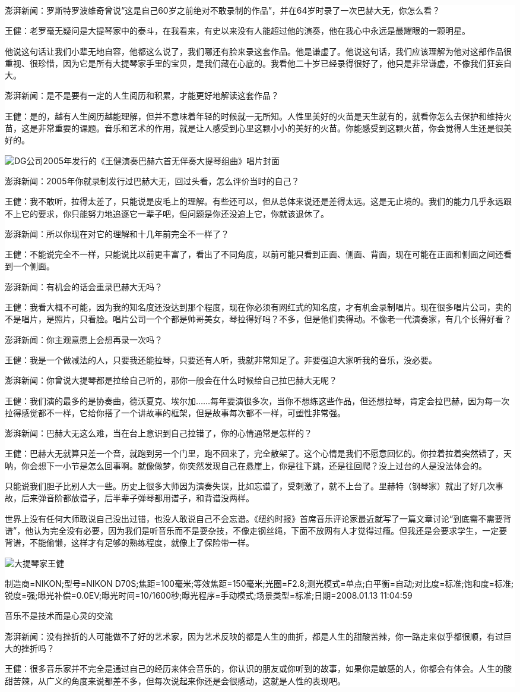 澎湃新闻：罗斯特罗波维奇曾说“这是自己60岁之前绝对不敢录制的作品”，并在64岁时录了一次巴赫大无，你怎么看？

王健：老罗毫无疑问是大提琴家中的泰斗，在我看来，有史以来没有人能超过他的演奏，他在我心中永远是最耀眼的一颗明星。

他说这句话让我们小辈无地自容，他都这么说了，我们哪还有脸来录这套作品。他是谦虚了。他说这句话，我们应该理解为他对这部作品很重视、很珍惜，因为它是所有大提琴家手里的宝贝，是我们藏在心底的。我看他二十岁已经录得很好了，他只是非常谦虚，不像我们狂妄自大。

澎湃新闻：是不是要有一定的人生阅历和积累，才能更好地解读这套作品？

王健：是的，越有人生阅历越能理解，但并不意味着年轻的时候就一无所知。人性里美好的火苗是天生就有的，就看你怎么去保护和维持火苗，这是非常重要的课题。音乐和艺术的作用，就是让人感受到心里这颗小小的美好的火苗。你能感受到这颗火苗，你会觉得人生还是很美好的。

![DG公司2005年发行的《王健演奏巴赫六首无伴奏大提琴组曲》唱片封面](https://images.soomal.cc/images/doc/20190410/00081152_01.webp)





澎湃新闻：2005年你就录制发行过巴赫大无，回过头看，怎么评价当时的自己？ 

王健：我不敢听，拉得太差了，只能说是皮毛上的理解。有些还可以，但从总体来说还是差得太远。这是无止境的。我们的能力几乎永远跟不上它的要求，你只能努力地追逐它一辈子吧，但问题是你还没追上它，你就该退休了。

澎湃新闻：所以你现在对它的理解和十几年前完全不一样了？

王健：不能说完全不一样，只能说比以前更丰富了，看出了不同角度，以前可能只看到正面、侧面、背面，现在可能在正面和侧面之间还看到一个侧面。

澎湃新闻：有机会的话会重录巴赫大无吗？

王健：我看大概不可能，因为我的知名度还没达到那个程度，现在你必须有网红式的知名度，才有机会录制唱片。现在很多唱片公司，卖的不是唱片，是照片，只看脸。唱片公司一个个都是帅哥美女，琴拉得好吗？不多，但是他们卖得动。不像老一代演奏家，有几个长得好看？

澎湃新闻：你主观意愿上会想再录一次吗？

王健：我是一个做减法的人，只要我还能拉琴，只要还有人听，我就非常知足了。非要强迫大家听我的音乐，没必要。

澎湃新闻：你曾说大提琴都是拉给自己听的，那你一般会在什么时候给自己拉巴赫大无呢？

王健：我们演的最多的是协奏曲，德沃夏克、埃尔加……每年要演很多次，当你不想练这些作品，但还想拉琴，肯定会拉巴赫，因为每一次拉得感觉都不一样，它给你搭了一个讲故事的框架，但是故事每次都不一样，可塑性非常强。

澎湃新闻：巴赫大无这么难，当在台上意识到自己拉错了，你的心情通常是怎样的？ 

王健：巴赫大无就算只差一个音，就跑到另一个门里，跑不回来了，完全散架了。这个心情是我们不愿意回忆的。你拉着拉着突然错了，天呐，你会想下一小节是怎么回事啊。就像做梦，你突然发现自己在悬崖上，你是往下跳，还是往回爬？没上过台的人是没法体会的。

只能说我们胆子比别人大一些。历史上很多大师因为演奏失误，比如忘谱了，受刺激了，就不上台了。里赫特（钢琴家）就出了好几次事故，后来弹音阶都放谱子，后半辈子弹琴都用谱子，和背谱没两样。

世界上没有任何大师敢说自己没出过错，也没人敢说自己不会忘谱。《纽约时报》首席音乐评论家最近就写了一篇文章讨论“到底需不需要背谱”，他认为完全没有必要，因为我们是听音乐而不是耍杂技，不像走钢丝绳，下面不放网有人才觉得过瘾。但我还是会要求学生，一定要背谱，不能偷懒，这样才有足够的熟练程度，就像上了保险带一样。

![大提琴家王健](https://images.soomal.cc/images/doc/20190410/00081153.webp)

制造商=NIKON;型号=NIKON D70S;焦距=100毫米;等效焦距=150毫米;光圈=F2.8;测光模式=单点;白平衡=自动;对比度=标准;饱和度=标准;锐度=强;曝光补偿=0.0EV;曝光时间=10/1600秒;曝光程序=手动模式;场景类型=标准;日期=2008.01.13 11:04:59



音乐不是技术而是心灵的交流

澎湃新闻：没有挫折的人可能做不了好的艺术家，因为艺术反映的都是人生的曲折，都是人生的甜酸苦辣，你一路走来似乎都很顺，有过巨大的挫折吗？

王健：很多音乐家并不完全是通过自己的经历来体会音乐的，你认识的朋友或你听到的故事，如果你是敏感的人，你都会有体会。人生的酸甜苦辣，从广义的角度来说都差不多，但每次说起来你还是会很感动，这就是人性的表现吧。
